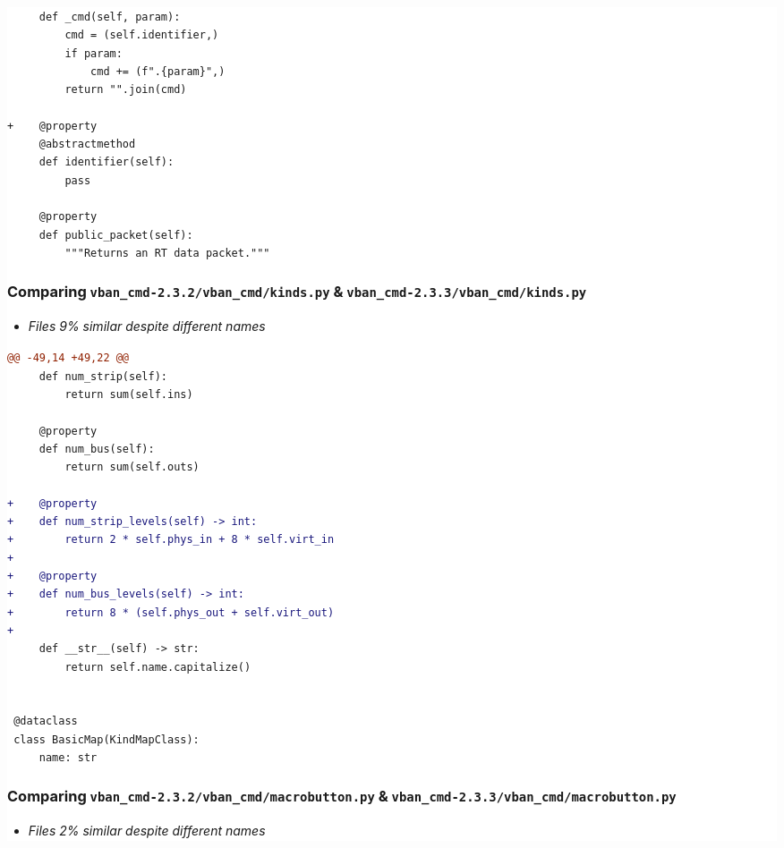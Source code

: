 ```
     def _cmd(self, param):
         cmd = (self.identifier,)
         if param:
             cmd += (f".{param}",)
         return "".join(cmd)
 
+    @property
     @abstractmethod
     def identifier(self):
         pass
 
     @property
     def public_packet(self):
         """Returns an RT data packet."""
```

### Comparing `vban_cmd-2.3.2/vban_cmd/kinds.py` & `vban_cmd-2.3.3/vban_cmd/kinds.py`

 * *Files 9% similar despite different names*

```diff
@@ -49,14 +49,22 @@
     def num_strip(self):
         return sum(self.ins)
 
     @property
     def num_bus(self):
         return sum(self.outs)
 
+    @property
+    def num_strip_levels(self) -> int:
+        return 2 * self.phys_in + 8 * self.virt_in
+
+    @property
+    def num_bus_levels(self) -> int:
+        return 8 * (self.phys_out + self.virt_out)
+
     def __str__(self) -> str:
         return self.name.capitalize()
 
 
 @dataclass
 class BasicMap(KindMapClass):
     name: str
```

### Comparing `vban_cmd-2.3.2/vban_cmd/macrobutton.py` & `vban_cmd-2.3.3/vban_cmd/macrobutton.py`

 * *Files 2% similar despite different names*
